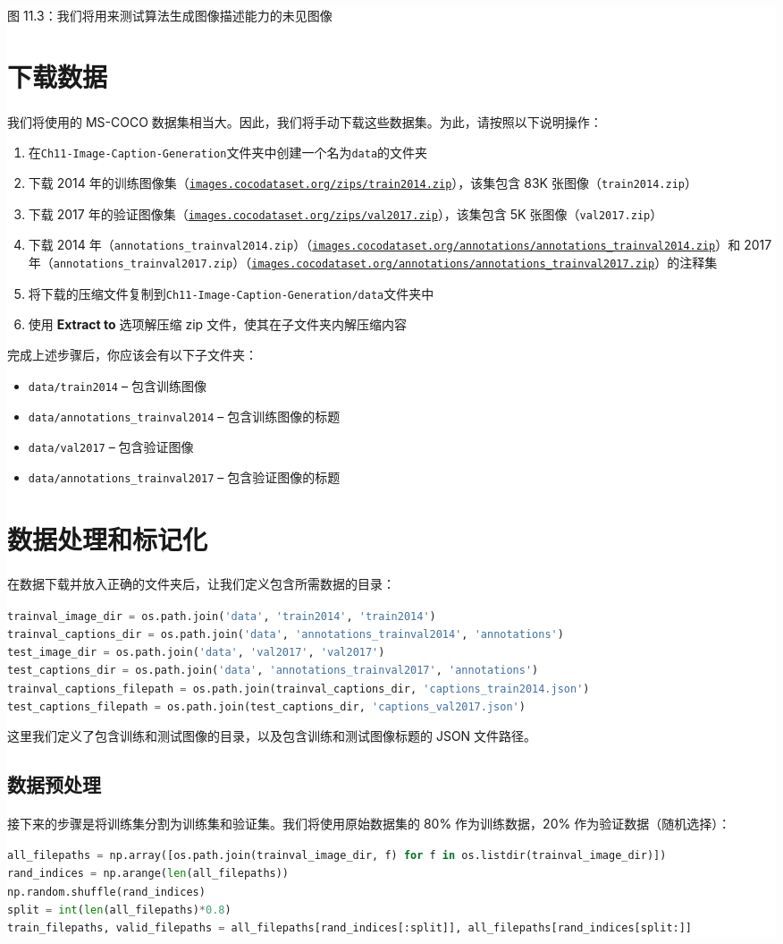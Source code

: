 图 11.3：我们将用来测试算法生成图像描述能力的未见图像

# 下载数据

我们将使用的 MS-COCO 数据集相当大。因此，我们将手动下载这些数据集。为此，请按照以下说明操作：

1.  在`Ch11-Image-Caption-Generation`文件夹中创建一个名为`data`的文件夹

1.  下载 2014 年的训练图像集（[`images.cocodataset.org/zips/train2014.zip`](http://images.cocodataset.org/zips/train2014.zip)），该集包含 83K 张图像（`train2014.zip`）

1.  下载 2017 年的验证图像集（[`images.cocodataset.org/zips/val2017.zip`](http://images.cocodataset.org/zips/val2017.zip)），该集包含 5K 张图像（`val2017.zip`）

1.  下载 2014 年（`annotations_trainval2014.zip`）（[`images.cocodataset.org/annotations/annotations_trainval2014.zip`](http://images.cocodataset.org/annotations/annotations_trainval2014.zip)）和 2017 年（`annotations_trainval2017.zip`）（[`images.cocodataset.org/annotations/annotations_trainval2017.zip`](http://images.cocodataset.org/annotations/annotations_trainval2017.zip)）的注释集

1.  将下载的压缩文件复制到`Ch11-Image-Caption-Generation/data`文件夹中

1.  使用 **Extract to** 选项解压缩 zip 文件，使其在子文件夹内解压缩内容

完成上述步骤后，你应该会有以下子文件夹：

+   `data/train2014` – 包含训练图像

+   `data/annotations_trainval2014` – 包含训练图像的标题

+   `data/val2017` – 包含验证图像

+   `data/annotations_trainval2017` – 包含验证图像的标题

# 数据处理和标记化

在数据下载并放入正确的文件夹后，让我们定义包含所需数据的目录：

```py
trainval_image_dir = os.path.join('data', 'train2014', 'train2014')
trainval_captions_dir = os.path.join('data', 'annotations_trainval2014', 'annotations')
test_image_dir = os.path.join('data', 'val2017', 'val2017')
test_captions_dir = os.path.join('data', 'annotations_trainval2017', 'annotations')
trainval_captions_filepath = os.path.join(trainval_captions_dir, 'captions_train2014.json')
test_captions_filepath = os.path.join(test_captions_dir, 'captions_val2017.json') 
```

这里我们定义了包含训练和测试图像的目录，以及包含训练和测试图像标题的 JSON 文件路径。

## 数据预处理

接下来的步骤是将训练集分割为训练集和验证集。我们将使用原始数据集的 80% 作为训练数据，20% 作为验证数据（随机选择）：

```py
all_filepaths = np.array([os.path.join(trainval_image_dir, f) for f in os.listdir(trainval_image_dir)])
rand_indices = np.arange(len(all_filepaths))
np.random.shuffle(rand_indices)
split = int(len(all_filepaths)*0.8)
train_filepaths, valid_filepaths = all_filepaths[rand_indices[:split]], all_filepaths[rand_indices[split:]] 
```
